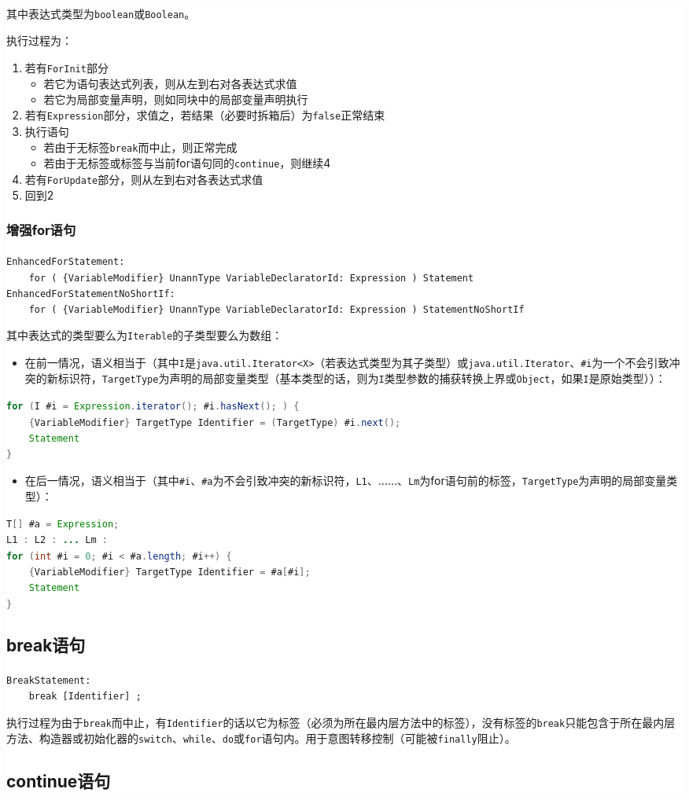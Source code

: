 其中表达式类型为`boolean`或`Boolean`。

执行过程为：
1. 若有`ForInit`部分
    - 若它为语句表达式列表，则从左到右对各表达式求值
    - 若它为局部变量声明，则如同块中的局部变量声明执行
2. 若有`Expression`部分，求值之，若结果（必要时拆箱后）为`false`正常结束
3. 执行语句
    - 若由于无标签`break`而中止，则正常完成
    - 若由于无标签或标签与当前for语句同的`continue`，则继续4
4. 若有`ForUpdate`部分，则从左到右对各表达式求值
5. 回到2

### 增强for语句

```
EnhancedForStatement:
	for ( {VariableModifier} UnannType VariableDeclaratorId: Expression ) Statement
EnhancedForStatementNoShortIf:
	for ( {VariableModifier} UnannType VariableDeclaratorId: Expression ) StatementNoShortIf
```

其中表达式的类型要么为`Iterable`的子类型要么为数组：
- 在前一情况，语义相当于（其中`I`是`java.util.Iterator<X>`（若表达式类型为其子类型）或`java.util.Iterator`、`#i`为一个不会引致冲突的新标识符，`TargetType`为声明的局部变量类型（基本类型的话，则为`I`类型参数的捕获转换上界或`Object`，如果`I`是原始类型））：

```java
for (I #i = Expression.iterator(); #i.hasNext(); ) {
    {VariableModifier} TargetType Identifier = (TargetType) #i.next();
    Statement
}
```

- 在后一情况，语义相当于（其中`#i`、`#a`为不会引致冲突的新标识符，`L1`、……、`Lm`为for语句前的标签，`TargetType`为声明的局部变量类型）：

```java
T[] #a = Expression;
L1 : L2 : ... Lm :
for (int #i = 0; #i < #a.length; #i++) {
    {VariableModifier} TargetType Identifier = #a[#i];
    Statement
}
```

## break语句

```
BreakStatement:
	break [Identifier] ;
```

执行过程为由于`break`而中止，有`Identifier`的话以它为标签（必须为所在最内层方法中的标签），没有标签的`break`只能包含于所在最内层方法、构造器或初始化器的`switch`、`while`、`do`或`for`语句内。用于意图转移控制（可能被`finally`阻止）。

## continue语句
